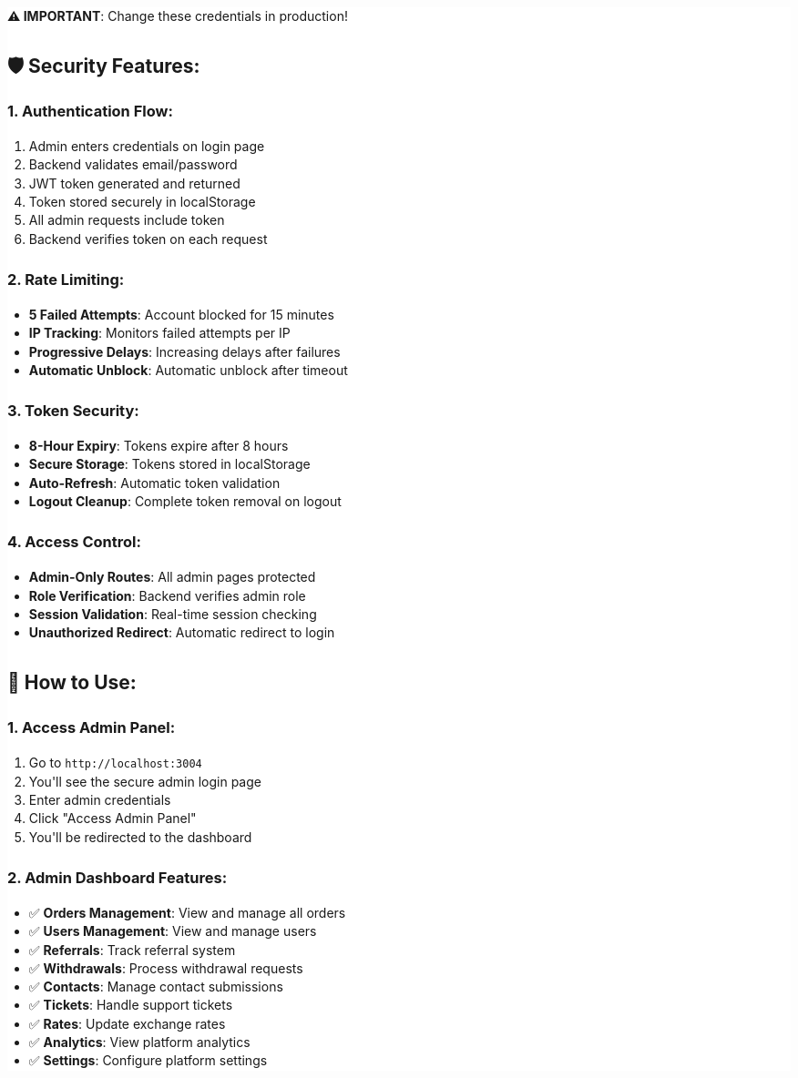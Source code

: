 **⚠️ IMPORTANT**: Change these credentials in production!

## 🛡️ **Security Features:**

### **1. Authentication Flow:**
1. Admin enters credentials on login page
2. Backend validates email/password
3. JWT token generated and returned
4. Token stored securely in localStorage
5. All admin requests include token
6. Backend verifies token on each request

### **2. Rate Limiting:**
- **5 Failed Attempts**: Account blocked for 15 minutes
- **IP Tracking**: Monitors failed attempts per IP
- **Progressive Delays**: Increasing delays after failures
- **Automatic Unblock**: Automatic unblock after timeout

### **3. Token Security:**
- **8-Hour Expiry**: Tokens expire after 8 hours
- **Secure Storage**: Tokens stored in localStorage
- **Auto-Refresh**: Automatic token validation
- **Logout Cleanup**: Complete token removal on logout

### **4. Access Control:**
- **Admin-Only Routes**: All admin pages protected
- **Role Verification**: Backend verifies admin role
- **Session Validation**: Real-time session checking
- **Unauthorized Redirect**: Automatic redirect to login

## 🚀 **How to Use:**

### **1. Access Admin Panel:**
1. Go to `http://localhost:3004`
2. You'll see the secure admin login page
3. Enter admin credentials
4. Click "Access Admin Panel"
5. You'll be redirected to the dashboard

### **2. Admin Dashboard Features:**
- ✅ **Orders Management**: View and manage all orders
- ✅ **Users Management**: View and manage users
- ✅ **Referrals**: Track referral system
- ✅ **Withdrawals**: Process withdrawal requests
- ✅ **Contacts**: Manage contact submissions
- ✅ **Tickets**: Handle support tickets
- ✅ **Rates**: Update exchange rates
- ✅ **Analytics**: View platform analytics
- ✅ **Settings**: Configure platform settings
